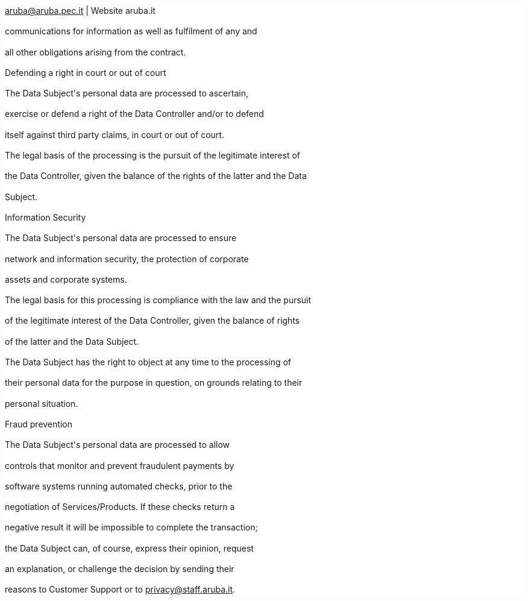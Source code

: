 aruba@aruba.pec.it | Website aruba.it



communications for information as well as fulfilment of any and

all other obligations arising from the contract.



Defending a right in court or out of court

The Data Subject's personal data are processed to ascertain,

exercise or defend a right of the Data Controller and/or to defend

itself against third party claims, in court or out of court.



The legal basis of the processing is the pursuit of the legitimate interest of

the Data Controller, given the balance of the rights of the latter and the Data

Subject.



Information Security

The Data Subject's personal data are processed to ensure

network and information security, the protection of corporate

assets and corporate systems.



The legal basis for this processing is compliance with the law and the pursuit

of the legitimate interest of the Data Controller, given the balance of rights

of the latter and the Data Subject.

The Data Subject has the right to object at any time to the processing of

their personal data for the purpose in question, on grounds relating to their

personal situation.



Fraud prevention

The Data Subject's personal data are processed to allow

controls that monitor and prevent fraudulent payments by

software systems running automated checks, prior to the

negotiation of Services/Products. If these checks return a

negative result it will be impossible to complete the transaction;

the Data Subject can, of course, express their opinion, request

an explanation, or challenge the decision by sending their

reasons to Customer Support or to privacy@staff.aruba.it.
